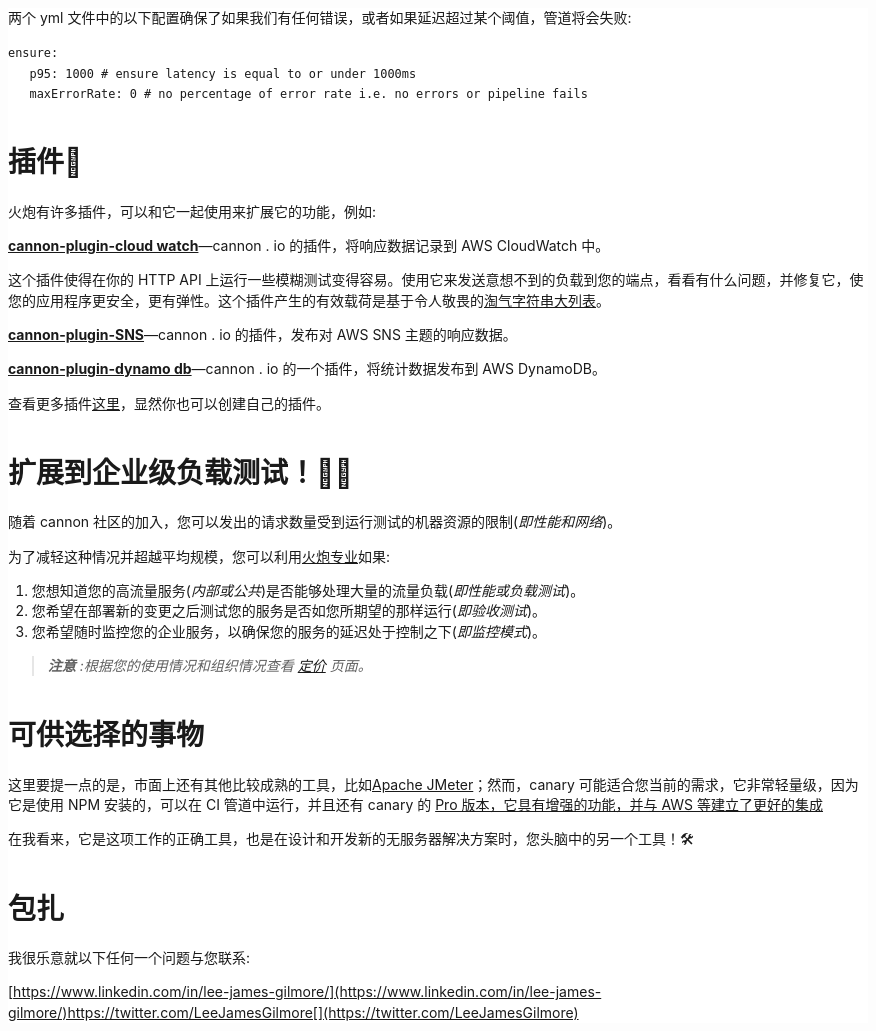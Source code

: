 两个 yml 文件中的以下配置确保了如果我们有任何错误，或者如果延迟超过某个阈值，管道将会失败:

```
ensure:
   p95: 1000 # ensure latency is equal to or under 1000ms
   maxErrorRate: 0 # no percentage of error rate i.e. no errors or pipeline fails
```

# 插件🔌

火炮有许多插件，可以和它一起使用来扩展它的功能，例如:

[**cannon-plugin-cloud watch**](https://www.npmjs.com/package/artillery-plugin-cloudwatch)—cannon . io 的插件，将响应数据记录到 AWS CloudWatch 中。

这个插件使得在你的 HTTP API 上运行一些模糊测试变得容易。使用它来发送意想不到的负载到您的端点，看看有什么问题，并修复它，使您的应用程序更安全，更有弹性。这个插件产生的有效载荷是基于令人敬畏的[淘气字符串大列表](https://github.com/minimaxir/big-list-of-naughty-strings/)。

[**cannon-plugin-SNS**](https://www.npmjs.com/package/artillery-plugin-sns)—cannon . io 的插件，发布对 AWS SNS 主题的响应数据。

[**cannon-plugin-dynamo db**](https://www.npmjs.com/package/artillery-plugin-dynamodb)—cannon . io 的一个插件，将统计数据发布到 AWS DynamoDB。

查看更多插件[这里](https://www.npmjs.com/search?q=artillery-plugin-&page=0&perPage=20)，显然你也可以创建自己的插件。

# 扩展到企业级负载测试！👊🏼

随着 cannon 社区的加入，您可以发出的请求数量受到运行测试的机器资源的限制(*即性能和网络*)。

为了减轻这种情况并超越平均规模，您可以利用[火炮专业](https://www.artillery.io/docs/guides/guides/running-tests-with-artillery-pro)如果:

1.  您想知道您的高流量服务(*内部或公共*)是否能够处理大量的流量负载(*即性能或负载测试*)。
2.  您希望在部署新的变更之后测试您的服务是否如您所期望的那样运行(*即验收测试*)。
3.  您希望随时监控您的企业服务，以确保您的服务的延迟处于控制之下(*即监控模式*)。

> ***注意*** *:根据您的使用情况和组织情况查看* [*定价*](https://www.artillery.io/pricing) *页面。*

# 可供选择的事物

这里要提一点的是，市面上还有其他比较成熟的工具，比如[Apache JMeter](https://jmeter.apache.org/)；然而，canary 可能适合您当前的需求，它非常轻量级，因为它是使用 NPM 安装的，可以在 CI 管道中运行，并且还有 canary 的 [Pro 版本，它具有增强的功能，并与 AWS 等建立了更好的集成](https://artillery.io/pro/)

在我看来，它是这项工作的正确工具，也是在设计和开发新的无服务器解决方案时，您头脑中的另一个工具！🛠

# 包扎

我很乐意就以下任何一个问题与您联系:

[https://www.linkedin.com/in/lee-james-gilmore/](https://www.linkedin.com/in/lee-james-gilmore/)https://twitter.com/LeeJamesGilmore[](https://twitter.com/LeeJamesGilmore)
